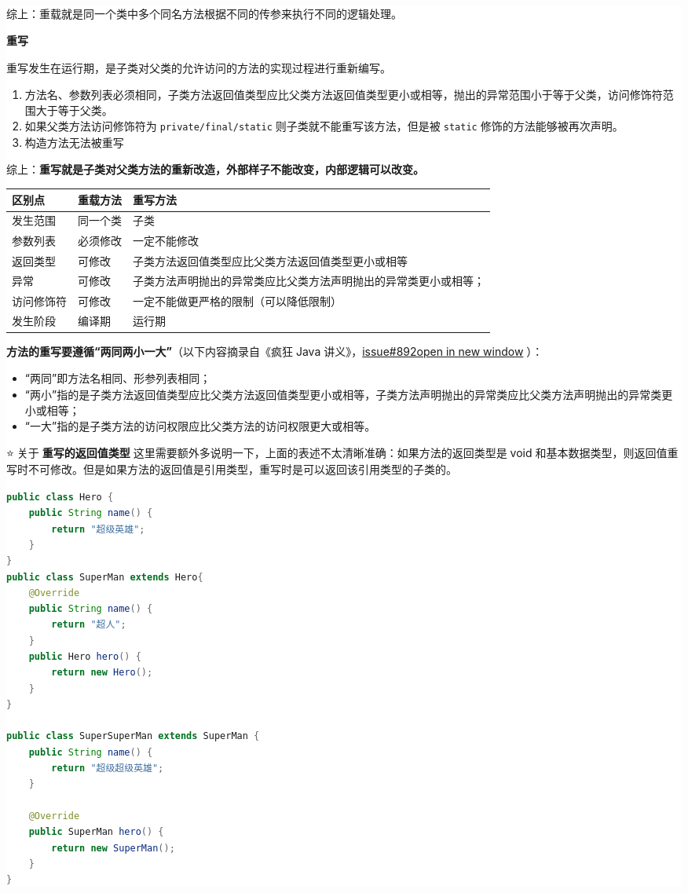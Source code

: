 综上：重载就是同一个类中多个同名方法根据不同的传参来执行不同的逻辑处理。

**重写**

重写发生在运行期，是子类对父类的允许访问的方法的实现过程进行重新编写。

1. 方法名、参数列表必须相同，子类方法返回值类型应比父类方法返回值类型更小或相等，抛出的异常范围小于等于父类，访问修饰符范围大于等于父类。
2. 如果父类方法访问修饰符为 `private/final/static` 则子类就不能重写该方法，但是被 `static` 修饰的方法能够被再次声明。
3. 构造方法无法被重写

综上：**重写就是子类对父类方法的重新改造，外部样子不能改变，内部逻辑可以改变。**

| 区别点     | 重载方法 | 重写方法                                                     |
| :--------- | :------- | :----------------------------------------------------------- |
| 发生范围   | 同一个类 | 子类                                                         |
| 参数列表   | 必须修改 | 一定不能修改                                                 |
| 返回类型   | 可修改   | 子类方法返回值类型应比父类方法返回值类型更小或相等           |
| 异常       | 可修改   | 子类方法声明抛出的异常类应比父类方法声明抛出的异常类更小或相等； |
| 访问修饰符 | 可修改   | 一定不能做更严格的限制（可以降低限制）                       |
| 发生阶段   | 编译期   | 运行期                                                       |

**方法的重写要遵循“两同两小一大”**（以下内容摘录自《疯狂 Java 讲义》，[issue#892open in new window](https://github.com/Snailclimb/JavaGuide/issues/892) ）：

- “两同”即方法名相同、形参列表相同；
- “两小”指的是子类方法返回值类型应比父类方法返回值类型更小或相等，子类方法声明抛出的异常类应比父类方法声明抛出的异常类更小或相等；
- “一大”指的是子类方法的访问权限应比父类方法的访问权限更大或相等。

⭐️ 关于 **重写的返回值类型** 这里需要额外多说明一下，上面的表述不太清晰准确：如果方法的返回类型是 void 和基本数据类型，则返回值重写时不可修改。但是如果方法的返回值是引用类型，重写时是可以返回该引用类型的子类的。



```java
public class Hero {
    public String name() {
        return "超级英雄";
    }
}
public class SuperMan extends Hero{
    @Override
    public String name() {
        return "超人";
    }
    public Hero hero() {
        return new Hero();
    }
}

public class SuperSuperMan extends SuperMan {
    public String name() {
        return "超级超级英雄";
    }

    @Override
    public SuperMan hero() {
        return new SuperMan();
    }
}
```
